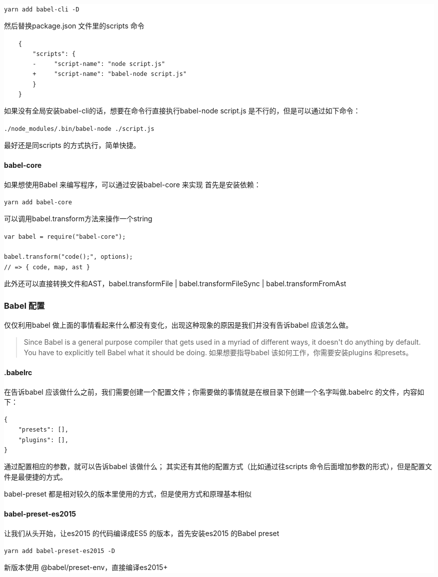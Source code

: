 ```
yarn add babel-cli -D
```
然后替换package.json 文件里的scripts 命令

```
    {
        "scripts": {
        -     "script-name": "node script.js"
        +     "script-name": "babel-node script.js"
        }
    }
```
如果没有全局安装babel-cli的话，想要在命令行直接执行babel-node script.js 是不行的，但是可以通过如下命令：
```
./node_modules/.bin/babel-node ./script.js
```
最好还是同scripts 的方式执行，简单快捷。

#### babel-core
如果想使用Babel 来编写程序，可以通过安装babel-core 来实现
首先是安装依赖：
```
yarn add babel-core
```

可以调用babel.transform方法来操作一个string
```
var babel = require("babel-core");

babel.transform("code();", options);
// => { code, map, ast }
```
此外还可以直接转换文件和AST，babel.transformFile | babel.transformFileSync | babel.transformFromAst

### Babel 配置
仅仅利用babel 做上面的事情看起来什么都没有变化，出现这种现象的原因是我们并没有告诉babel 应该怎么做。
>Since Babel is a general purpose compiler that gets used in a myriad of different ways, it doesn't do anything by default. You have to explicitly tell Babel what it should be doing.
如果想要指导babel 该如何工作，你需要安装plugins 和presets。

#### .babelrc
在告诉babel 应该做什么之前，我们需要创建一个配置文件；你需要做的事情就是在根目录下创建一个名字叫做.babelrc 的文件，内容如下：
```
{
    "presets": [],
    "plugins": [],
}
```
通过配置相应的参数，就可以告诉babel 该做什么；
其实还有其他的配置方式（比如通过往scripts 命令后面增加参数的形式），但是配置文件是最便捷的方式。

babel-preset 都是相对较久的版本里使用的方式，但是使用方式和原理基本相似
#### babel-preset-es2015
让我们从头开始，让es2015 的代码编译成ES5 的版本，首先安装es2015 的Babel preset
```
yarn add babel-preset-es2015 -D
```
新版本使用 @babel/preset-env，直接编译es2015+
